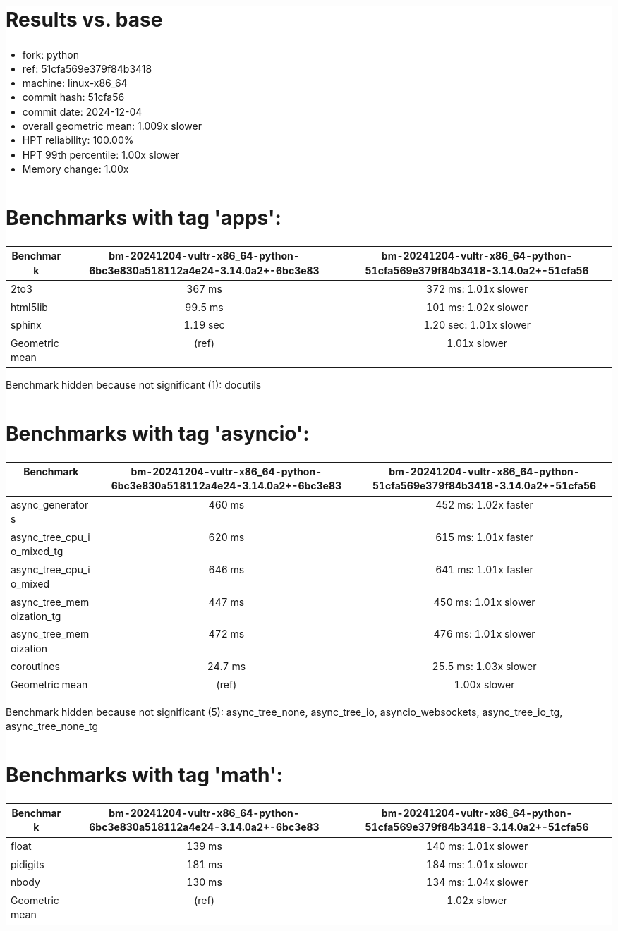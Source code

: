 # Results vs. base

- fork: python
- ref: 51cfa569e379f84b3418
- machine: linux-x86_64
- commit hash: 51cfa56
- commit date: 2024-12-04
- overall geometric mean: 1.009x slower
- HPT reliability: 100.00%
- HPT 99th percentile: 1.00x slower
- Memory change: 1.00x

Benchmarks with tag 'apps':
===========================

| Benchmark      | bm-20241204-vultr-x86_64-python-6bc3e830a518112a4e24-3.14.0a2+-6bc3e83 | bm-20241204-vultr-x86_64-python-51cfa569e379f84b3418-3.14.0a2+-51cfa56 |
|----------------|:----------------------------------------------------------------------:|:----------------------------------------------------------------------:|
| 2to3           | 367 ms                                                                 | 372 ms: 1.01x slower                                                   |
| html5lib       | 99.5 ms                                                                | 101 ms: 1.02x slower                                                   |
| sphinx         | 1.19 sec                                                               | 1.20 sec: 1.01x slower                                                 |
| Geometric mean | (ref)                                                                  | 1.01x slower                                                           |

Benchmark hidden because not significant (1): docutils

Benchmarks with tag 'asyncio':
==============================

| Benchmark                  | bm-20241204-vultr-x86_64-python-6bc3e830a518112a4e24-3.14.0a2+-6bc3e83 | bm-20241204-vultr-x86_64-python-51cfa569e379f84b3418-3.14.0a2+-51cfa56 |
|----------------------------|:----------------------------------------------------------------------:|:----------------------------------------------------------------------:|
| async_generators           | 460 ms                                                                 | 452 ms: 1.02x faster                                                   |
| async_tree_cpu_io_mixed_tg | 620 ms                                                                 | 615 ms: 1.01x faster                                                   |
| async_tree_cpu_io_mixed    | 646 ms                                                                 | 641 ms: 1.01x faster                                                   |
| async_tree_memoization_tg  | 447 ms                                                                 | 450 ms: 1.01x slower                                                   |
| async_tree_memoization     | 472 ms                                                                 | 476 ms: 1.01x slower                                                   |
| coroutines                 | 24.7 ms                                                                | 25.5 ms: 1.03x slower                                                  |
| Geometric mean             | (ref)                                                                  | 1.00x slower                                                           |

Benchmark hidden because not significant (5): async_tree_none, async_tree_io, asyncio_websockets, async_tree_io_tg, async_tree_none_tg

Benchmarks with tag 'math':
===========================

| Benchmark      | bm-20241204-vultr-x86_64-python-6bc3e830a518112a4e24-3.14.0a2+-6bc3e83 | bm-20241204-vultr-x86_64-python-51cfa569e379f84b3418-3.14.0a2+-51cfa56 |
|----------------|:----------------------------------------------------------------------:|:----------------------------------------------------------------------:|
| float          | 139 ms                                                                 | 140 ms: 1.01x slower                                                   |
| pidigits       | 181 ms                                                                 | 184 ms: 1.01x slower                                                   |
| nbody          | 130 ms                                                                 | 134 ms: 1.04x slower                                                   |
| Geometric mean | (ref)                                                                  | 1.02x slower                                                           |

